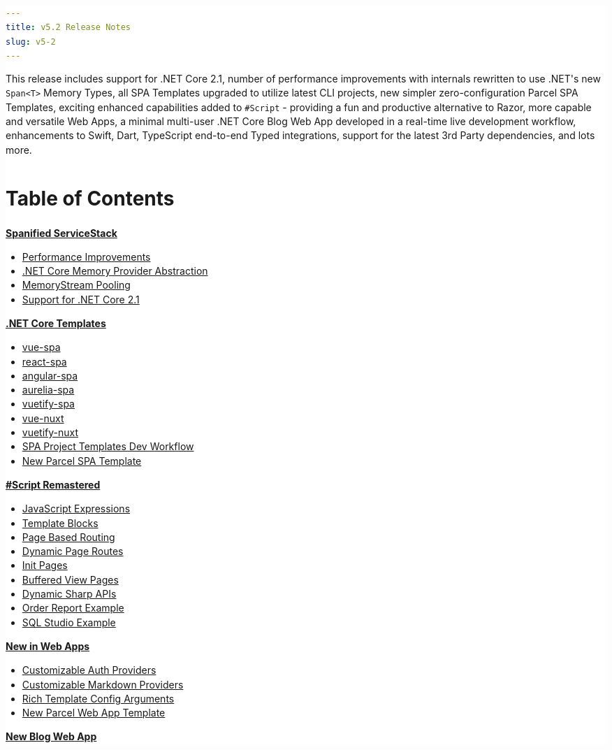 ```yaml
---
title: v5.2 Release Notes
slug: v5-2
---
```


This release includes support for .NET Core 2.1, number of performance improvements with internals rewritten to use .NET's new `Span<T>` Memory Types, all SPA Templates upgraded to utilize latest CLI projects, new simpler zero-configuration Parcel SPA Templates, exciting enhanced capabilities added to `#Script` - providing a fun and productive alternative to Razor, more capable and versatile Web Apps, a minimal multi-user .NET Core Blog Web App developed in a real-time live development workflow, enhancements to Swift, Dart, TypeScript end-to-end Typed integrations, support for the latest 3rd Party dependencies, and lots more.

# Table of Contents

**[Spanified ServiceStack](#spanified-servicestack)**
- [Performance Improvements](#performance-improvements)
- [.NET Core Memory Provider Abstraction](#net-core-memory-provider-abstraction)
- [MemoryStream Pooling](#memorystream-pooling)
- [Support for .NET Core 2.1](#support-for-net-core-21)

**[.NET Core Templates](#net-core-templates)**
- [vue-spa](#vue-spa)
- [react-spa](#react-spa)
- [angular-spa](#angular-spa)
- [aurelia-spa](#aurelia-spa)
- [vuetify-spa](#vuetify-spa)
- [vue-nuxt](#vue-nuxt)
- [vuetify-nuxt](#vuetify-nuxt)
- [SPA Project Templates Dev Workflow](#spa-project-templates-dev-workflow)
- [New Parcel SPA Template](#new-parcel-spa-template)

**[#Script Remastered](#script-remastered)**
- [JavaScript Expressions](#javascript-expressions)
- [Template Blocks](#template-blocks)
- [Page Based Routing](#page-based-routing)
- [Dynamic Page Routes](#dynamic-page-routes)
- [Init Pages](#init-pages)
- [Buffered View Pages](#buffering-view-pages)
- [Dynamic Sharp APIs](#dynamic-api-pages)
- [Order Report Example](#order-report-example)
- [SQL Studio Example](#sql-studio-example)

**[New in Web Apps](#new-in-web-apps)**
- [Customizable Auth Providers](#customizable-auth-providers)
- [Customizable Markdown Providers](#customizable-markdown-providers)
- [Rich Template Config Arguments](#rich-template-config-arguments)
- [New Parcel Web App Template](#new-parcel-web-app-template)

**[New Blog Web App](#new-blog-web-app)**
